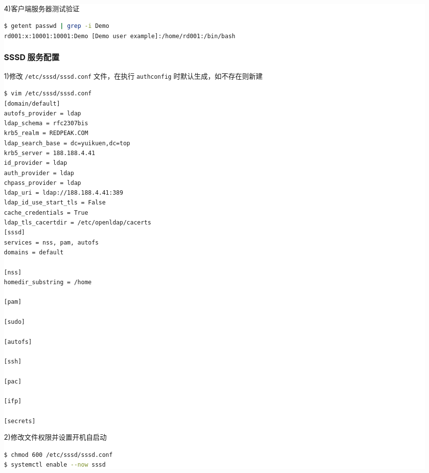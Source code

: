 4)客户端服务器测试验证

```bash
$ getent passwd | grep -i Demo
rd001:x:10001:10001:Demo [Demo user example]:/home/rd001:/bin/bash
```

### SSSD 服务配置

1)修改 `/etc/sssd/sssd.conf` 文件，在执行 `authconfig` 时默认生成，如不存在则新建

```bash
$ vim /etc/sssd/sssd.conf
[domain/default]
autofs_provider = ldap
ldap_schema = rfc2307bis
krb5_realm = REDPEAK.COM
ldap_search_base = dc=yuikuen,dc=top
krb5_server = 188.188.4.41
id_provider = ldap 
auth_provider = ldap
chpass_provider = ldap
ldap_uri = ldap://188.188.4.41:389
ldap_id_use_start_tls = False
cache_credentials = True
ldap_tls_cacertdir = /etc/openldap/cacerts
[sssd]
services = nss, pam, autofs
domains = default

[nss]
homedir_substring = /home

[pam]

[sudo]

[autofs]

[ssh]

[pac]

[ifp]

[secrets]
```

 2)修改文件权限并设置开机自启动

```bash
$ chmod 600 /etc/sssd/sssd.conf
$ systemctl enable --now sssd
```
